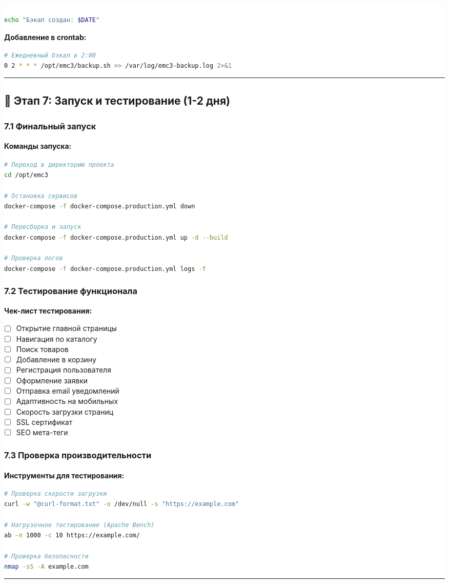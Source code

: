 ```bash

echo "Бэкап создан: $DATE"
```

**Добавление в crontab:**
```bash
# Ежедневный бэкап в 2:00
0 2 * * * /opt/emc3/backup.sh >> /var/log/emc3-backup.log 2>&1
```

---

## 🚀 Этап 7: Запуск и тестирование (1-2 дня)

### 7.1 Финальный запуск

**Команды запуска:**
```bash
# Переход в директорию проекта
cd /opt/emc3

# Остановка сервисов
docker-compose -f docker-compose.production.yml down

# Пересборка и запуск
docker-compose -f docker-compose.production.yml up -d --build

# Проверка логов
docker-compose -f docker-compose.production.yml logs -f
```

### 7.2 Тестирование функционала

**Чек-лист тестирования:**
- [ ] Открытие главной страницы
- [ ] Навигация по каталогу
- [ ] Поиск товаров
- [ ] Добавление в корзину
- [ ] Регистрация пользователя
- [ ] Оформление заявки
- [ ] Отправка email уведомлений
- [ ] Адаптивность на мобильных
- [ ] Скорость загрузки страниц
- [ ] SSL сертификат
- [ ] SEO мета-теги

### 7.3 Проверка производительности

**Инструменты для тестирования:**
```bash
# Проверка скорости загрузки
curl -w "@curl-format.txt" -o /dev/null -s "https://example.com"

# Нагрузочное тестирование (Apache Bench)
ab -n 1000 -c 10 https://example.com/

# Проверка безопасности
nmap -sS -A example.com
```

---